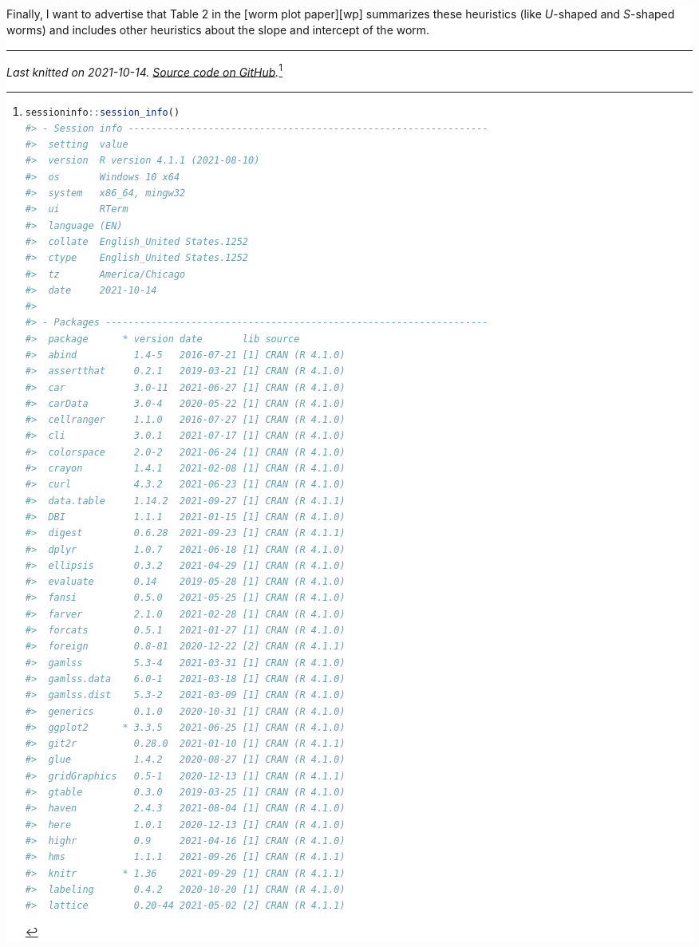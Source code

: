 Finally, I want to advertise that Table 2 in the [worm plot
paper][wp] summarizes these heuristics (like *U*-shaped and
*S*-shaped worms) and includes other heuristics about the slope and
intercept of the worm.



***

*Last knitted on 2021-10-14. [Source code on
GitHub](https://github.com/tjmahr/tjmahr.github.io.git/blob/master/_R/2020-08-26-quantile-quantile-plots-from-scratch.Rmd).*[^si] 

[^si]: 
    
    ```r
    sessioninfo::session_info()
    #> - Session info ---------------------------------------------------------------
    #>  setting  value                       
    #>  version  R version 4.1.1 (2021-08-10)
    #>  os       Windows 10 x64              
    #>  system   x86_64, mingw32             
    #>  ui       RTerm                       
    #>  language (EN)                        
    #>  collate  English_United States.1252  
    #>  ctype    English_United States.1252  
    #>  tz       America/Chicago             
    #>  date     2021-10-14                  
    #> 
    #> - Packages -------------------------------------------------------------------
    #>  package      * version date       lib source        
    #>  abind          1.4-5   2016-07-21 [1] CRAN (R 4.1.0)
    #>  assertthat     0.2.1   2019-03-21 [1] CRAN (R 4.1.0)
    #>  car            3.0-11  2021-06-27 [1] CRAN (R 4.1.0)
    #>  carData        3.0-4   2020-05-22 [1] CRAN (R 4.1.0)
    #>  cellranger     1.1.0   2016-07-27 [1] CRAN (R 4.1.0)
    #>  cli            3.0.1   2021-07-17 [1] CRAN (R 4.1.0)
    #>  colorspace     2.0-2   2021-06-24 [1] CRAN (R 4.1.0)
    #>  crayon         1.4.1   2021-02-08 [1] CRAN (R 4.1.0)
    #>  curl           4.3.2   2021-06-23 [1] CRAN (R 4.1.0)
    #>  data.table     1.14.2  2021-09-27 [1] CRAN (R 4.1.1)
    #>  DBI            1.1.1   2021-01-15 [1] CRAN (R 4.1.0)
    #>  digest         0.6.28  2021-09-23 [1] CRAN (R 4.1.1)
    #>  dplyr          1.0.7   2021-06-18 [1] CRAN (R 4.1.0)
    #>  ellipsis       0.3.2   2021-04-29 [1] CRAN (R 4.1.0)
    #>  evaluate       0.14    2019-05-28 [1] CRAN (R 4.1.0)
    #>  fansi          0.5.0   2021-05-25 [1] CRAN (R 4.1.0)
    #>  farver         2.1.0   2021-02-28 [1] CRAN (R 4.1.0)
    #>  forcats        0.5.1   2021-01-27 [1] CRAN (R 4.1.0)
    #>  foreign        0.8-81  2020-12-22 [2] CRAN (R 4.1.1)
    #>  gamlss         5.3-4   2021-03-31 [1] CRAN (R 4.1.0)
    #>  gamlss.data    6.0-1   2021-03-18 [1] CRAN (R 4.1.0)
    #>  gamlss.dist    5.3-2   2021-03-09 [1] CRAN (R 4.1.0)
    #>  generics       0.1.0   2020-10-31 [1] CRAN (R 4.1.0)
    #>  ggplot2      * 3.3.5   2021-06-25 [1] CRAN (R 4.1.0)
    #>  git2r          0.28.0  2021-01-10 [1] CRAN (R 4.1.1)
    #>  glue           1.4.2   2020-08-27 [1] CRAN (R 4.1.0)
    #>  gridGraphics   0.5-1   2020-12-13 [1] CRAN (R 4.1.1)
    #>  gtable         0.3.0   2019-03-25 [1] CRAN (R 4.1.0)
    #>  haven          2.4.3   2021-08-04 [1] CRAN (R 4.1.0)
    #>  here           1.0.1   2020-12-13 [1] CRAN (R 4.1.0)
    #>  highr          0.9     2021-04-16 [1] CRAN (R 4.1.0)
    #>  hms            1.1.1   2021-09-26 [1] CRAN (R 4.1.1)
    #>  knitr        * 1.36    2021-09-29 [1] CRAN (R 4.1.1)
    #>  labeling       0.4.2   2020-10-20 [1] CRAN (R 4.1.0)
    #>  lattice        0.20-44 2021-05-02 [2] CRAN (R 4.1.1)

[^embo]: Fox uses a funny phrase in a footnote as he notes that the approach produces "cumulative proportions of 0 or 1, which would be an embarrassment [...] for distributions like the normal [...]". Definitely, not a good look.
[skqq]: https://seankross.com/2016/02/29/A-Q-Q-Plot-Dissection-Kit.html "A Q-Q Plot Dissection Kit"
[gldrm]: https://journal.r-project.org/archive/2018/RJ-2018-027/index.html "GLDRM models"
[wp]: https://stefvanbuuren.name/publication/2001-01-01_vanbuuren2001b/ "articule about worm plots"
[fox]: https://amzn.to/2Yz84Nu "Amazon page to Fox's textbook. This link uses my affiliate account."
[carqq]: https://rdrr.io/cran/car/man/qqPlot.html "qqPlot: Quantile-Comparison Plot"
[ppoints]: https://rdrr.io/r/stats/ppoints.html "ppoints: Ordinates for Probability Plotting"
[qqnorm]: https://rdrr.io/r/stats/qqnorm.html "qqnorm: Quantile-Quantile Plots"
